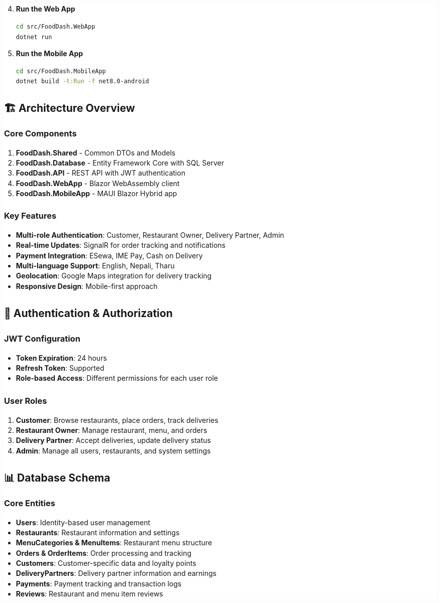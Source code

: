 4. **Run the Web App**
   ```bash
   cd src/FoodDash.WebApp
   dotnet run
   ```

5. **Run the Mobile App**
   ```bash
   cd src/FoodDash.MobileApp
   dotnet build -t:Run -f net8.0-android
   ```

## 🏗️ Architecture Overview

### Core Components

1. **FoodDash.Shared** - Common DTOs and Models
2. **FoodDash.Database** - Entity Framework Core with SQL Server
3. **FoodDash.API** - REST API with JWT authentication
4. **FoodDash.WebApp** - Blazor WebAssembly client
5. **FoodDash.MobileApp** - MAUI Blazor Hybrid app

### Key Features

- **Multi-role Authentication**: Customer, Restaurant Owner, Delivery Partner, Admin
- **Real-time Updates**: SignalR for order tracking and notifications
- **Payment Integration**: ESewa, IME Pay, Cash on Delivery
- **Multi-language Support**: English, Nepali, Tharu
- **Geolocation**: Google Maps integration for delivery tracking
- **Responsive Design**: Mobile-first approach

## 🔐 Authentication & Authorization

### JWT Configuration
- **Token Expiration**: 24 hours
- **Refresh Token**: Supported
- **Role-based Access**: Different permissions for each user role

### User Roles
1. **Customer**: Browse restaurants, place orders, track deliveries
2. **Restaurant Owner**: Manage restaurant, menu, and orders
3. **Delivery Partner**: Accept deliveries, update delivery status
4. **Admin**: Manage all users, restaurants, and system settings

## 📊 Database Schema

### Core Entities

- **Users**: Identity-based user management
- **Restaurants**: Restaurant information and settings
- **MenuCategories & MenuItems**: Restaurant menu structure
- **Orders & OrderItems**: Order processing and tracking
- **Customers**: Customer-specific data and loyalty points
- **DeliveryPartners**: Delivery partner information and earnings
- **Payments**: Payment tracking and transaction logs
- **Reviews**: Restaurant and menu item reviews
